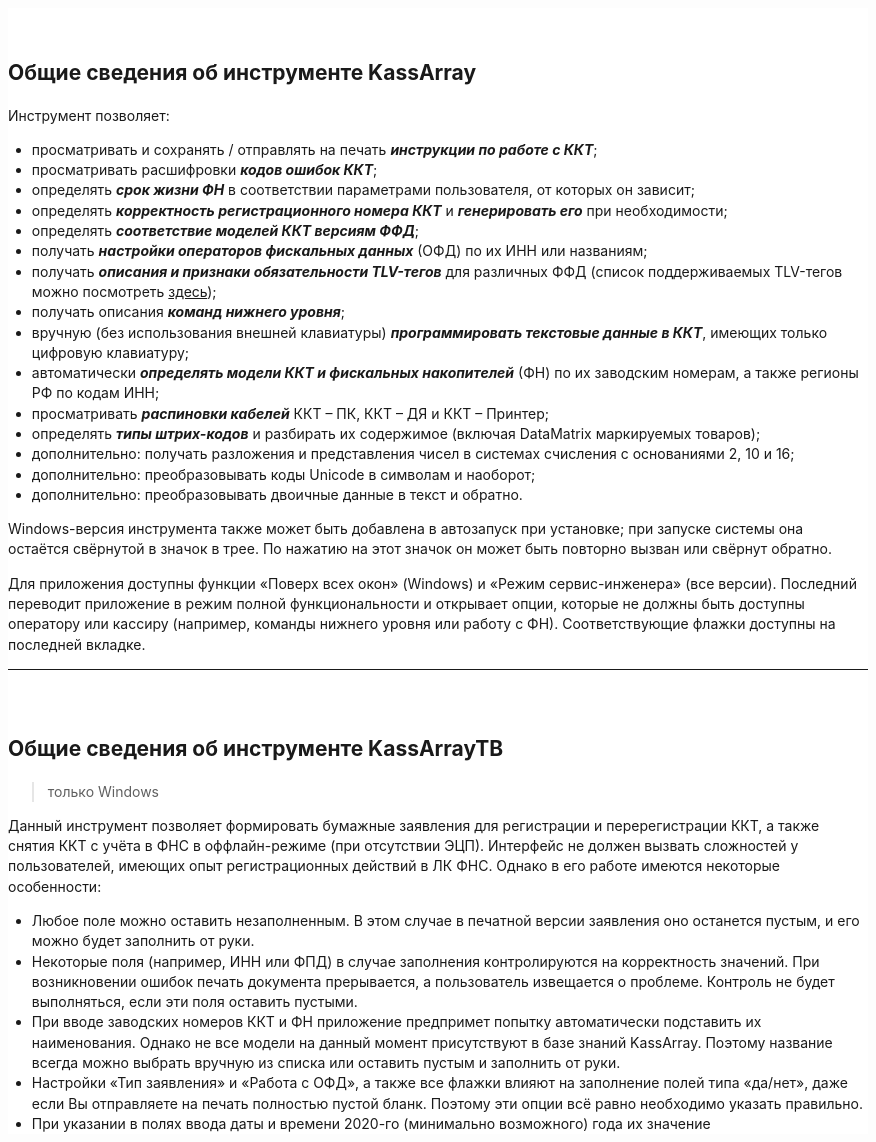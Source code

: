 
&nbsp;

## Общие сведения об инструменте KassArray

Инструмент позволяет:
- просматривать и сохранять / отправлять на печать ***инструкции по работе с ККТ***;
- просматривать расшифровки ***кодов ошибок ККТ***;
- определять ***срок жизни ФН*** в соответствии параметрами пользователя, от которых он зависит;
- определять ***корректность регистрационного номера ККТ*** и ***генерировать его*** при необходимости;
- определять ***соответствие моделей ККТ версиям ФФД***;
- получать ***настройки операторов фискальных данных*** (ОФД) по их ИНН или названиям;
- получать ***описания и признаки обязательности TLV-тегов*** для различных ФФД (cписок поддерживаемых
TLV-тегов можно посмотреть [здесь](https://github.com/adslbarxatov/KassArray/blob/main/src/FNReader/FNEnums.h));
- получать описания ***команд нижнего уровня***;
- вручную (без использования внешней клавиатуры) ***программировать текстовые данные в ККТ***, имеющих только цифровую клавиатуру;
- автоматически ***определять модели ККТ и фискальных накопителей*** (ФН) по их заводским номерам, а также регионы РФ по кодам ИНН;
- просматривать ***распиновки кабелей*** ККТ – ПК, ККТ – ДЯ и ККТ – Принтер;
- определять ***типы штрих-кодов*** и разбирать их содержимое (включая DataMatrix маркируемых товаров);
- дополнительно: получать разложения и представления чисел в системах счисления с основаниями 2, 10 и 16;
- дополнительно: преобразовывать коды Unicode в символам и наоборот;
- дополнительно: преобразовывать двоичные данные в текст и обратно.

Windows-версия инструмента также может быть добавлена в автозапуск при установке; при запуске системы она остаётся свёрнутой
в значок в трее. По нажатию на этот значок он может быть повторно вызван или свёрнут обратно.

Для приложения доступны функции «Поверх всех окон» (Windows) и «Режим сервис-инженера» (все версии). Последний переводит приложение
в режим полной функциональности и открывает опции, которые не должны быть доступны оператору или кассиру
(например, команды нижнего уровня или работу с ФН). Соответствующие флажки доступны на последней вкладке.

---

&nbsp;

## Общие сведения об инструменте KassArrayTB
> только Windows

Данный инструмент позволяет формировать бумажные заявления для регистрации и перерегистрации ККТ,
а также снятия ККТ с учёта в ФНС в оффлайн-режиме (при отсутствии ЭЦП). Интерфейс не должен вызвать
сложностей у пользователей, имеющих опыт регистрационных действий в ЛК ФНС. Однако в его работе
имеются некоторые особенности:
- Любое поле можно оставить незаполненным. В этом случае в печатной версии заявления оно останется
пустым, и его можно будет заполнить от руки.
- Некоторые поля (например, ИНН или ФПД) в случае заполнения контролируются на корректность значений.
При возникновении ошибок печать документа прерывается, а пользователь извещается о проблеме.
Контроль не будет выполняться, если эти поля оставить пустыми.
- При вводе заводских номеров ККТ и ФН приложение предпримет попытку автоматически подставить
их наименования. Однако не все модели на данный момент присутствуют в базе знаний KassArray.
Поэтому название всегда можно выбрать вручную из списка или оставить пустым и заполнить от руки.
- Настройки «Тип заявления» и «Работа с ОФД», а также все флажки влияют на заполнение полей типа
«да/нет», даже если Вы отправляете на печать полностью пустой бланк. Поэтому эти опции всё равно
необходимо указать правильно.
- При указании в полях ввода даты и времени 2020-го (минимально возможного) года их значение